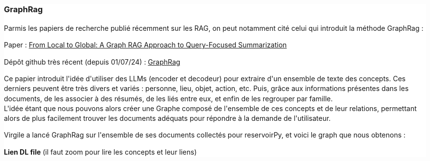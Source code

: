 ### GraphRag

Parmis les papiers de recherche publié récemment sur les RAG, on peut notamment cité celui qui introduit la méthode GraphRag :

Paper : [From Local to Global: A Graph RAG Approach to Query-Focused Summarization](https://arxiv.org/pdf/2404.16130)

Dépôt github très récent (depuis 01/07/24) : [GraphRag](https://github.com/microsoft/graphrag)

Ce papier introduit l'idée d'utiliser des LLMs (encoder et decodeur) pour extraire d'un ensemble de texte des concepts. Ces derniers peuvent être très divers et variés : personne, lieu, objet, action, etc. Puis, grâce aux informations présentes dans les documents, de les associer à des résumés, de les liés entre eux, et enfin de les regrouper par famille.  
L'idée étant que nous pouvons alors créer une Graphe composé de l'ensemble de ces concepts et de leur relations, permettant alors de plus facilement trouver les documents adéquats pour répondre à la demande de l'utilisateur.

Virgile a lancé GraphRag sur l'ensemble de ses documents collectés pour reservoirPy, et voici le graph que nous obtenons :

**Lien DL file** (il faut zoom pour lire les concepts et leur liens)
